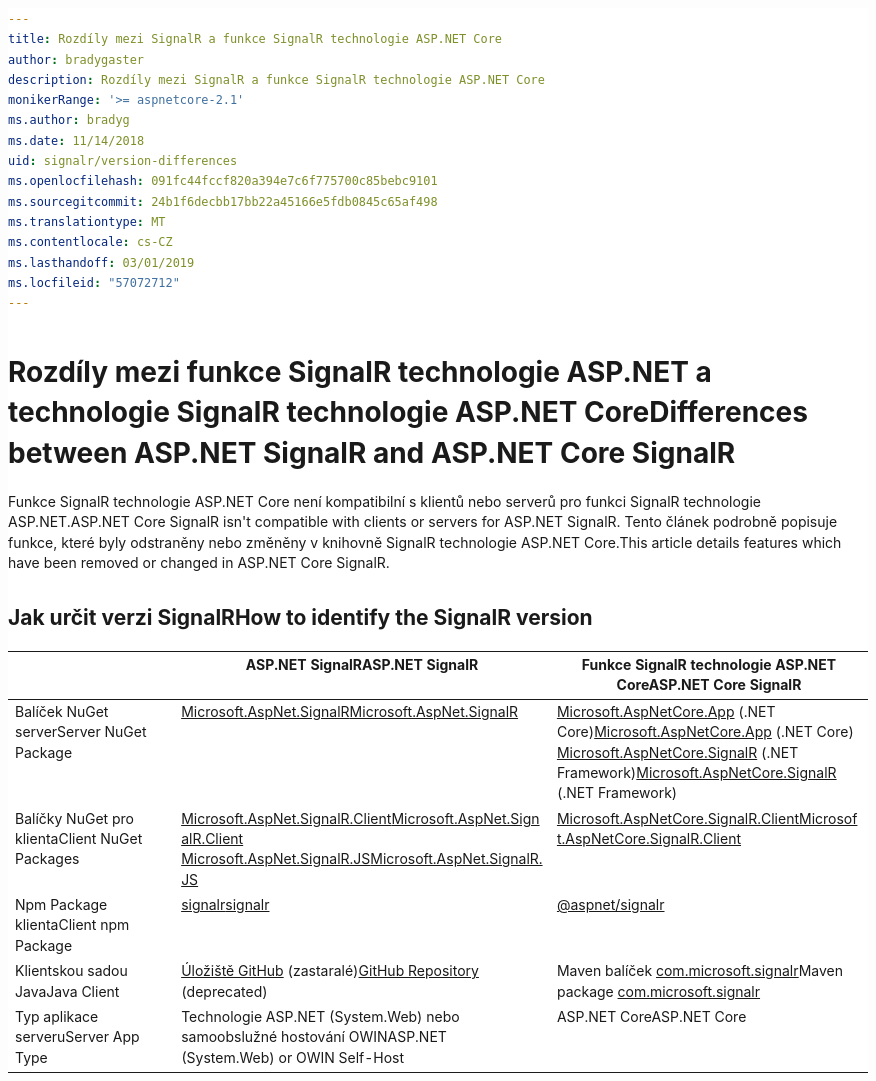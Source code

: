 ```yaml
---
title: Rozdíly mezi SignalR a funkce SignalR technologie ASP.NET Core
author: bradygaster
description: Rozdíly mezi SignalR a funkce SignalR technologie ASP.NET Core
monikerRange: '>= aspnetcore-2.1'
ms.author: bradyg
ms.date: 11/14/2018
uid: signalr/version-differences
ms.openlocfilehash: 091fc44fccf820a394e7c6f775700c85bebc9101
ms.sourcegitcommit: 24b1f6decbb17bb22a45166e5fdb0845c65af498
ms.translationtype: MT
ms.contentlocale: cs-CZ
ms.lasthandoff: 03/01/2019
ms.locfileid: "57072712"
---
```

# <a name="differences-between-aspnet-signalr-and-aspnet-core-signalr"></a><span data-ttu-id="4ccec-103">Rozdíly mezi funkce SignalR technologie ASP.NET a technologie SignalR technologie ASP.NET Core</span><span class="sxs-lookup"><span data-stu-id="4ccec-103">Differences between ASP.NET SignalR and ASP.NET Core SignalR</span></span>

<span data-ttu-id="4ccec-104">Funkce SignalR technologie ASP.NET Core není kompatibilní s klientů nebo serverů pro funkci SignalR technologie ASP.NET.</span><span class="sxs-lookup"><span data-stu-id="4ccec-104">ASP.NET Core SignalR isn't compatible with clients or servers for ASP.NET SignalR.</span></span> <span data-ttu-id="4ccec-105">Tento článek podrobně popisuje funkce, které byly odstraněny nebo změněny v knihovně SignalR technologie ASP.NET Core.</span><span class="sxs-lookup"><span data-stu-id="4ccec-105">This article details features which have been removed or changed in ASP.NET Core SignalR.</span></span>

## <a name="how-to-identify-the-signalr-version"></a><span data-ttu-id="4ccec-106">Jak určit verzi SignalR</span><span class="sxs-lookup"><span data-stu-id="4ccec-106">How to identify the SignalR version</span></span>

|                      | <span data-ttu-id="4ccec-107">ASP.NET SignalR</span><span class="sxs-lookup"><span data-stu-id="4ccec-107">ASP.NET SignalR</span></span> | <span data-ttu-id="4ccec-108">Funkce SignalR technologie ASP.NET Core</span><span class="sxs-lookup"><span data-stu-id="4ccec-108">ASP.NET Core SignalR</span></span> |
| -------------------- | --------------- | -------------------- |
| <span data-ttu-id="4ccec-109">Balíček NuGet server</span><span class="sxs-lookup"><span data-stu-id="4ccec-109">Server NuGet Package</span></span> | [<span data-ttu-id="4ccec-110">Microsoft.AspNet.SignalR</span><span class="sxs-lookup"><span data-stu-id="4ccec-110">Microsoft.AspNet.SignalR</span></span>](https://www.nuget.org/packages/Microsoft.AspNet.SignalR/) | <span data-ttu-id="4ccec-111">[Microsoft.AspNetCore.App](https://www.nuget.org/packages/Microsoft.AspNetCore.App/) (.NET Core)</span><span class="sxs-lookup"><span data-stu-id="4ccec-111">[Microsoft.AspNetCore.App](https://www.nuget.org/packages/Microsoft.AspNetCore.App/) (.NET Core)</span></span><br><span data-ttu-id="4ccec-112">[Microsoft.AspNetCore.SignalR](https://www.nuget.org/packages/Microsoft.AspNetCore.SignalR/) (.NET Framework)</span><span class="sxs-lookup"><span data-stu-id="4ccec-112">[Microsoft.AspNetCore.SignalR](https://www.nuget.org/packages/Microsoft.AspNetCore.SignalR/) (.NET Framework)</span></span> |
| <span data-ttu-id="4ccec-113">Balíčky NuGet pro klienta</span><span class="sxs-lookup"><span data-stu-id="4ccec-113">Client NuGet Packages</span></span> | [<span data-ttu-id="4ccec-114">Microsoft.AspNet.SignalR.Client</span><span class="sxs-lookup"><span data-stu-id="4ccec-114">Microsoft.AspNet.SignalR.Client</span></span>](https://www.nuget.org/packages/Microsoft.AspNet.SignalR.Client/)<br>[<span data-ttu-id="4ccec-115">Microsoft.AspNet.SignalR.JS</span><span class="sxs-lookup"><span data-stu-id="4ccec-115">Microsoft.AspNet.SignalR.JS</span></span>](https://www.nuget.org/packages/Microsoft.AspNet.SignalR.JS/) | [<span data-ttu-id="4ccec-116">Microsoft.AspNetCore.SignalR.Client</span><span class="sxs-lookup"><span data-stu-id="4ccec-116">Microsoft.AspNetCore.SignalR.Client</span></span>](https://www.nuget.org/packages/Microsoft.AspNetCore.SignalR.Client/) |
| <span data-ttu-id="4ccec-117">Npm Package klienta</span><span class="sxs-lookup"><span data-stu-id="4ccec-117">Client npm Package</span></span> | [<span data-ttu-id="4ccec-118">signalr</span><span class="sxs-lookup"><span data-stu-id="4ccec-118">signalr</span></span>](https://www.npmjs.com/package/signalr) | [@aspnet/signalr](https://www.npmjs.com/package/@aspnet/signalr) |
| <span data-ttu-id="4ccec-119">Klientskou sadou Java</span><span class="sxs-lookup"><span data-stu-id="4ccec-119">Java Client</span></span> | <span data-ttu-id="4ccec-120">[Úložiště GitHub](https://github.com/SignalR/java-client) (zastaralé)</span><span class="sxs-lookup"><span data-stu-id="4ccec-120">[GitHub Repository](https://github.com/SignalR/java-client) (deprecated)</span></span>  | <span data-ttu-id="4ccec-121">Maven balíček [com.microsoft.signalr](https://search.maven.org/artifact/com.microsoft.signalr/signalr)</span><span class="sxs-lookup"><span data-stu-id="4ccec-121">Maven package [com.microsoft.signalr](https://search.maven.org/artifact/com.microsoft.signalr/signalr)</span></span> |
| <span data-ttu-id="4ccec-122">Typ aplikace serveru</span><span class="sxs-lookup"><span data-stu-id="4ccec-122">Server App Type</span></span> | <span data-ttu-id="4ccec-123">Technologie ASP.NET (System.Web) nebo samoobslužné hostování OWIN</span><span class="sxs-lookup"><span data-stu-id="4ccec-123">ASP.NET (System.Web) or OWIN Self-Host</span></span> | <span data-ttu-id="4ccec-124">ASP.NET Core</span><span class="sxs-lookup"><span data-stu-id="4ccec-124">ASP.NET Core</span></span> |